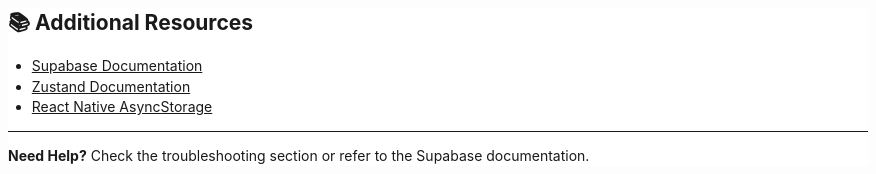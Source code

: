 ## 📚 Additional Resources

- [Supabase Documentation](https://supabase.com/docs)
- [Zustand Documentation](https://github.com/pmndrs/zustand)
- [React Native AsyncStorage](https://react-native-async-storage.github.io/async-storage/)

---

**Need Help?** Check the troubleshooting section or refer to the Supabase documentation.

